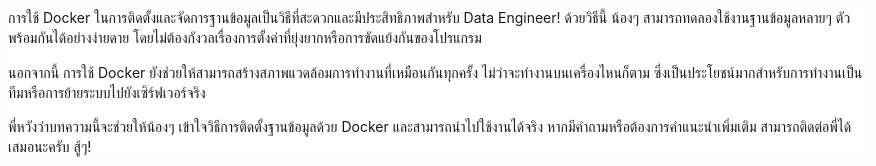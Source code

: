 
การใช้ Docker ในการติดตั้งและจัดการฐานข้อมูลเป็นวิธีที่สะดวกและมีประสิทธิภาพสำหรับ Data Engineer! ด้วยวิธีนี้ น้องๆ สามารถทดลองใช้งานฐานข้อมูลหลายๆ ตัวพร้อมกันได้อย่างง่ายดาย โดยไม่ต้องกังวลเรื่องการตั้งค่าที่ยุ่งยากหรือการขัดแย้งกันของโปรแกรม

นอกจากนี้ การใช้ Docker ยังช่วยให้สามารถสร้างสภาพแวดล้อมการทำงานที่เหมือนกันทุกครั้ง ไม่ว่าจะทำงานบนเครื่องไหนก็ตาม ซึ่งเป็นประโยชน์มากสำหรับการทำงานเป็นทีมหรือการย้ายระบบไปยังเซิร์ฟเวอร์จริง

พี่หวังว่าบทความนี้จะช่วยให้น้องๆ เข้าใจวิธีการติดตั้งฐานข้อมูลด้วย Docker และสามารถนำไปใช้งานได้จริง หากมีคำถามหรือต้องการคำแนะนำเพิ่มเติม สามารถติดต่อพี่ได้เสมอนะครับ สู้ๆ!
